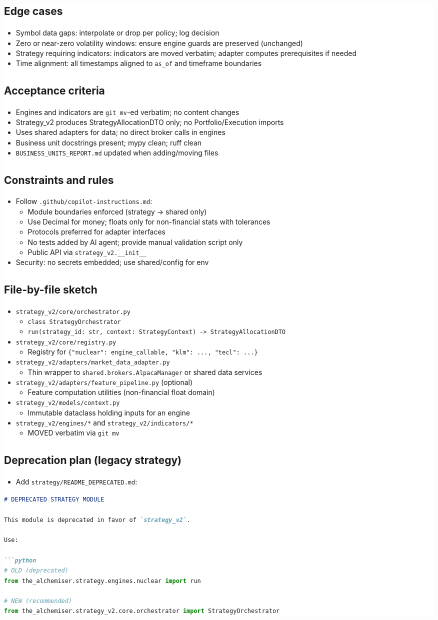 ## Edge cases

- Symbol data gaps: interpolate or drop per policy; log decision
- Zero or near-zero volatility windows: ensure engine guards are preserved (unchanged)
- Strategy requiring indicators: indicators are moved verbatim; adapter computes prerequisites if needed
- Time alignment: all timestamps aligned to `as_of` and timeframe boundaries

## Acceptance criteria

- Engines and indicators are `git mv`-ed verbatim; no content changes
- Strategy_v2 produces StrategyAllocationDTO only; no Portfolio/Execution imports
- Uses shared adapters for data; no direct broker calls in engines
- Business unit docstrings present; mypy clean; ruff clean
- `BUSINESS_UNITS_REPORT.md` updated when adding/moving files

## Constraints and rules

- Follow `.github/copilot-instructions.md`:
  - Module boundaries enforced (strategy → shared only)
  - Use Decimal for money; floats only for non-financial stats with tolerances
  - Protocols preferred for adapter interfaces
  - No tests added by AI agent; provide manual validation script only
  - Public API via `strategy_v2.__init__`
- Security: no secrets embedded; use shared/config for env

## File-by-file sketch

- `strategy_v2/core/orchestrator.py`
  - `class StrategyOrchestrator`
  - `run(strategy_id: str, context: StrategyContext) -> StrategyAllocationDTO`
- `strategy_v2/core/registry.py`
  - Registry for `{"nuclear": engine_callable, "klm": ..., "tecl": ...}`
- `strategy_v2/adapters/market_data_adapter.py`
  - Thin wrapper to `shared.brokers.AlpacaManager` or shared data services
- `strategy_v2/adapters/feature_pipeline.py` (optional)
  - Feature computation utilities (non-financial float domain)
- `strategy_v2/models/context.py`
  - Immutable dataclass holding inputs for an engine
- `strategy_v2/engines/*` and `strategy_v2/indicators/*`
  - MOVED verbatim via `git mv`

## Deprecation plan (legacy strategy)

- Add `strategy/README_DEPRECATED.md`:

```markdown
# DEPRECATED STRATEGY MODULE

This module is deprecated in favor of `strategy_v2`.

Use:

```python
# OLD (deprecated)
from the_alchemiser.strategy.engines.nuclear import run

# NEW (recommended)
from the_alchemiser.strategy_v2.core.orchestrator import StrategyOrchestrator
```
